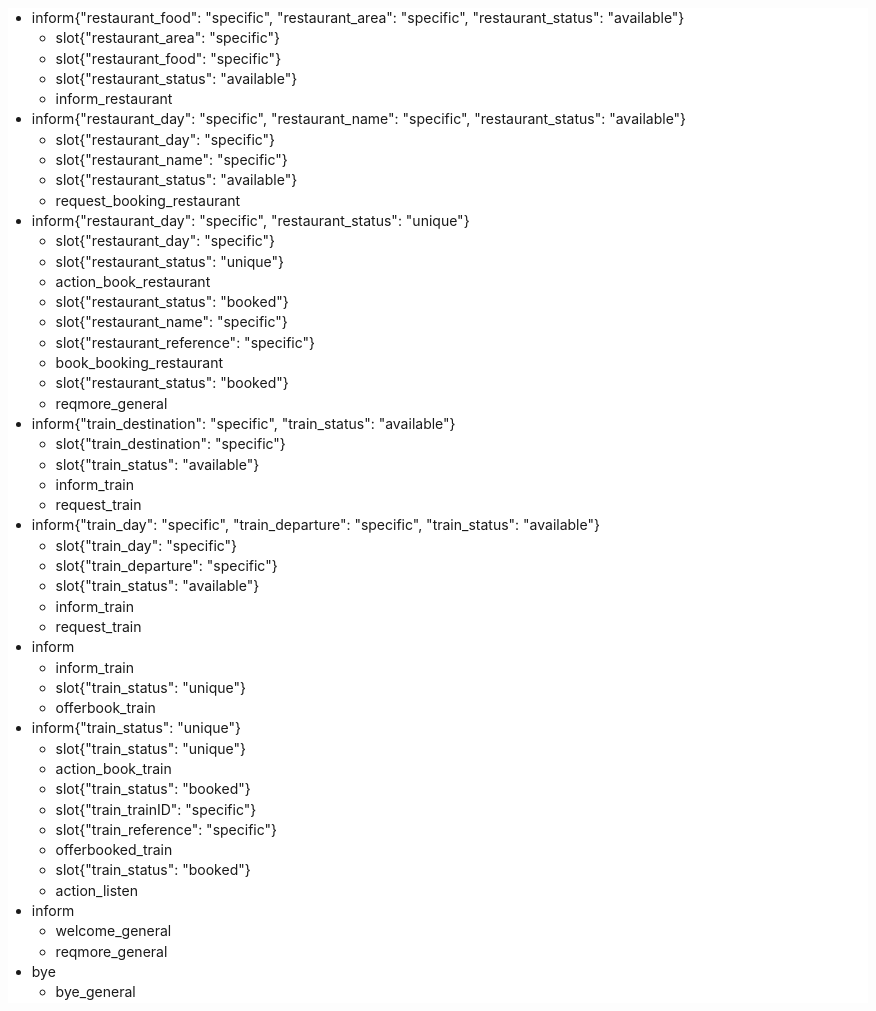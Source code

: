 * inform{"restaurant_food": "specific", "restaurant_area": "specific", "restaurant_status": "available"}
    - slot{"restaurant_area": "specific"}
    - slot{"restaurant_food": "specific"}
    - slot{"restaurant_status": "available"}
    - inform_restaurant
* inform{"restaurant_day": "specific", "restaurant_name": "specific", "restaurant_status": "available"}
    - slot{"restaurant_day": "specific"}
    - slot{"restaurant_name": "specific"}
    - slot{"restaurant_status": "available"}
    - request_booking_restaurant
* inform{"restaurant_day": "specific", "restaurant_status": "unique"}
    - slot{"restaurant_day": "specific"}
    - slot{"restaurant_status": "unique"}
    - action_book_restaurant
    - slot{"restaurant_status": "booked"}
    - slot{"restaurant_name": "specific"}
    - slot{"restaurant_reference": "specific"}
    - book_booking_restaurant
    - slot{"restaurant_status": "booked"}
    - reqmore_general
* inform{"train_destination": "specific", "train_status": "available"}
    - slot{"train_destination": "specific"}
    - slot{"train_status": "available"}
    - inform_train
    - request_train
* inform{"train_day": "specific", "train_departure": "specific", "train_status": "available"}
    - slot{"train_day": "specific"}
    - slot{"train_departure": "specific"}
    - slot{"train_status": "available"}
    - inform_train
    - request_train   <!-- predicted: action_listen -->
* inform
    - inform_train
    - slot{"train_status": "unique"}
    - offerbook_train
* inform{"train_status": "unique"}
    - slot{"train_status": "unique"}
    - action_book_train
    - slot{"train_status": "booked"}
    - slot{"train_trainID": "specific"}
    - slot{"train_reference": "specific"}
    - offerbooked_train   <!-- predicted: inform_train -->
    - slot{"train_status": "booked"}
    - action_listen   <!-- predicted: reqmore_general -->
* inform
    - welcome_general
    - reqmore_general
* bye
    - bye_general
